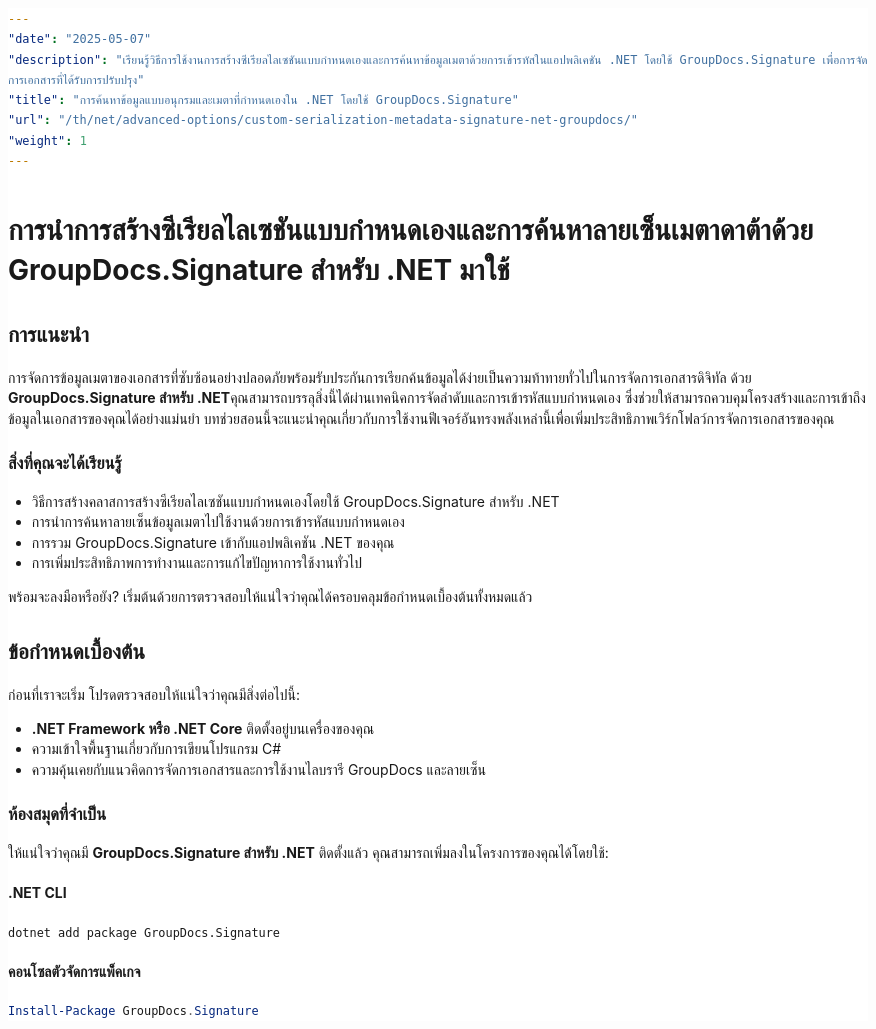 ```yaml
---
"date": "2025-05-07"
"description": "เรียนรู้วิธีการใช้งานการสร้างซีเรียลไลเซชันแบบกำหนดเองและการค้นหาข้อมูลเมตาด้วยการเข้ารหัสในแอปพลิเคชัน .NET โดยใช้ GroupDocs.Signature เพื่อการจัดการเอกสารที่ได้รับการปรับปรุง"
"title": "การค้นหาข้อมูลแบบอนุกรมและเมตาที่กำหนดเองใน .NET โดยใช้ GroupDocs.Signature"
"url": "/th/net/advanced-options/custom-serialization-metadata-signature-net-groupdocs/"
"weight": 1
---
```


# การนำการสร้างซีเรียลไลเซชันแบบกำหนดเองและการค้นหาลายเซ็นเมตาดาต้าด้วย GroupDocs.Signature สำหรับ .NET มาใช้

## การแนะนำ

การจัดการข้อมูลเมตาของเอกสารที่ซับซ้อนอย่างปลอดภัยพร้อมรับประกันการเรียกค้นข้อมูลได้ง่ายเป็นความท้าทายทั่วไปในการจัดการเอกสารดิจิทัล ด้วย **GroupDocs.Signature สำหรับ .NET**คุณสามารถบรรลุสิ่งนี้ได้ผ่านเทคนิคการจัดลำดับและการเข้ารหัสแบบกำหนดเอง ซึ่งช่วยให้สามารถควบคุมโครงสร้างและการเข้าถึงข้อมูลในเอกสารของคุณได้อย่างแม่นยำ บทช่วยสอนนี้จะแนะนำคุณเกี่ยวกับการใช้งานฟีเจอร์อันทรงพลังเหล่านี้เพื่อเพิ่มประสิทธิภาพเวิร์กโฟลว์การจัดการเอกสารของคุณ

### สิ่งที่คุณจะได้เรียนรู้
- วิธีการสร้างคลาสการสร้างซีเรียลไลเซชันแบบกำหนดเองโดยใช้ GroupDocs.Signature สำหรับ .NET
- การนำการค้นหาลายเซ็นข้อมูลเมตาไปใช้งานด้วยการเข้ารหัสแบบกำหนดเอง
- การรวม GroupDocs.Signature เข้ากับแอปพลิเคชัน .NET ของคุณ
- การเพิ่มประสิทธิภาพการทำงานและการแก้ไขปัญหาการใช้งานทั่วไป

พร้อมจะลงมือหรือยัง? เริ่มต้นด้วยการตรวจสอบให้แน่ใจว่าคุณได้ครอบคลุมข้อกำหนดเบื้องต้นทั้งหมดแล้ว

## ข้อกำหนดเบื้องต้น

ก่อนที่เราจะเริ่ม โปรดตรวจสอบให้แน่ใจว่าคุณมีสิ่งต่อไปนี้:

- **.NET Framework หรือ .NET Core** ติดตั้งอยู่บนเครื่องของคุณ
- ความเข้าใจพื้นฐานเกี่ยวกับการเขียนโปรแกรม C#
- ความคุ้นเคยกับแนวคิดการจัดการเอกสารและการใช้งานไลบรารี GroupDocs และลายเซ็น

### ห้องสมุดที่จำเป็น

ให้แน่ใจว่าคุณมี **GroupDocs.Signature สำหรับ .NET** ติดตั้งแล้ว คุณสามารถเพิ่มลงในโครงการของคุณได้โดยใช้:

#### .NET CLI
```bash
dotnet add package GroupDocs.Signature
```

#### คอนโซลตัวจัดการแพ็คเกจ
```powershell
Install-Package GroupDocs.Signature
```
